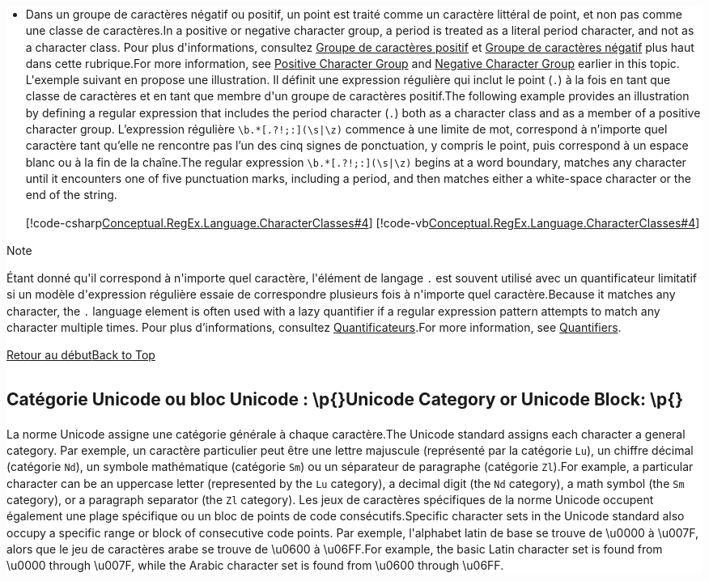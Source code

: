 -   <span data-ttu-id="6abb8-220">Dans un groupe de caractères négatif ou positif, un point est traité comme un caractère littéral de point, et non pas comme une classe de caractères.</span><span class="sxs-lookup"><span data-stu-id="6abb8-220">In a positive or negative character group, a period is treated as a literal period character, and not as a character class.</span></span> <span data-ttu-id="6abb8-221">Pour plus d'informations, consultez [Groupe de caractères positif](#PositiveGroup) et [Groupe de caractères négatif](#NegativeGroup) plus haut dans cette rubrique.</span><span class="sxs-lookup"><span data-stu-id="6abb8-221">For more information, see [Positive Character Group](#PositiveGroup) and [Negative Character Group](#NegativeGroup) earlier in this topic.</span></span> <span data-ttu-id="6abb8-222">L'exemple suivant en propose une illustration. Il définit une expression régulière qui inclut le point (`.`) à la fois en tant que classe de caractères et en tant que membre d'un groupe de caractères positif.</span><span class="sxs-lookup"><span data-stu-id="6abb8-222">The following example provides an illustration by defining a regular expression that includes the period character (`.`) both as a character class and as a member of a positive character group.</span></span> <span data-ttu-id="6abb8-223">L’expression régulière `\b.*[.?!;:](\s|\z)` commence à une limite de mot, correspond à n’importe quel caractère tant qu’elle ne rencontre pas l’un des cinq signes de ponctuation, y compris le point, puis correspond à un espace blanc ou à la fin de la chaîne.</span><span class="sxs-lookup"><span data-stu-id="6abb8-223">The regular expression `\b.*[.?!;:](\s|\z)` begins at a word boundary, matches any character until it encounters one of five punctuation marks, including a period, and then matches either a white-space character or the end of the string.</span></span>  
  
     [!code-csharp[Conceptual.RegEx.Language.CharacterClasses#4](../../../samples/snippets/csharp/VS_Snippets_CLR/conceptual.regex.language.characterclasses/cs/any1.cs#4)]
     [!code-vb[Conceptual.RegEx.Language.CharacterClasses#4](../../../samples/snippets/visualbasic/VS_Snippets_CLR/conceptual.regex.language.characterclasses/vb/any1.vb#4)]  
  
> [!NOTE]
>  <span data-ttu-id="6abb8-224">Étant donné qu'il correspond à n'importe quel caractère, l'élément de langage `.` est souvent utilisé avec un quantificateur limitatif si un modèle d'expression régulière essaie de correspondre plusieurs fois à n'importe quel caractère.</span><span class="sxs-lookup"><span data-stu-id="6abb8-224">Because it matches any character, the `.` language element is often used with a lazy quantifier if a regular expression pattern attempts to match any character multiple times.</span></span> <span data-ttu-id="6abb8-225">Pour plus d’informations, consultez [Quantificateurs](../../../docs/standard/base-types/quantifiers-in-regular-expressions.md).</span><span class="sxs-lookup"><span data-stu-id="6abb8-225">For more information, see [Quantifiers](../../../docs/standard/base-types/quantifiers-in-regular-expressions.md).</span></span>  
  
 [<span data-ttu-id="6abb8-226">Retour au début</span><span class="sxs-lookup"><span data-stu-id="6abb8-226">Back to Top</span></span>](#Top)  
  
<a name="CategoryOrBlock"></a>   
## <a name="unicode-category-or-unicode-block-p"></a><span data-ttu-id="6abb8-227">Catégorie Unicode ou bloc Unicode : \p{}</span><span class="sxs-lookup"><span data-stu-id="6abb8-227">Unicode Category or Unicode Block: \p{}</span></span>  
 <span data-ttu-id="6abb8-228">La norme Unicode assigne une catégorie générale à chaque caractère.</span><span class="sxs-lookup"><span data-stu-id="6abb8-228">The Unicode standard assigns each character a general category.</span></span> <span data-ttu-id="6abb8-229">Par exemple, un caractère particulier peut être une lettre majuscule (représenté par la catégorie `Lu`), un chiffre décimal (catégorie `Nd`), un symbole mathématique (catégorie `Sm`) ou un séparateur de paragraphe (catégorie `Zl`).</span><span class="sxs-lookup"><span data-stu-id="6abb8-229">For example, a particular character can be an uppercase letter (represented by the `Lu` category), a decimal digit (the `Nd` category), a math symbol (the `Sm` category), or a paragraph separator (the `Zl` category).</span></span> <span data-ttu-id="6abb8-230">Les jeux de caractères spécifiques de la norme Unicode occupent également une plage spécifique ou un bloc de points de code consécutifs.</span><span class="sxs-lookup"><span data-stu-id="6abb8-230">Specific character sets in the Unicode standard also occupy a specific range or block of consecutive code points.</span></span> <span data-ttu-id="6abb8-231">Par exemple, l'alphabet latin de base se trouve de \u0000 à \u007F, alors que le jeu de caractères arabe se trouve de \u0600 à \u06FF.</span><span class="sxs-lookup"><span data-stu-id="6abb8-231">For example, the basic Latin character set is found from \u0000 through \u007F, while the Arabic character set is found from \u0600 through \u06FF.</span></span>  
  